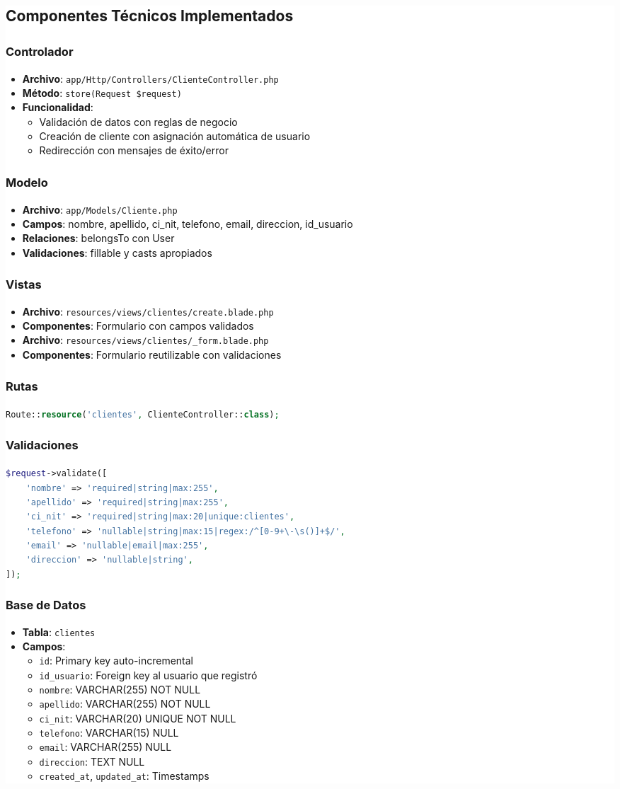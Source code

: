 ## Componentes Técnicos Implementados

### Controlador
- **Archivo**: `app/Http/Controllers/ClienteController.php`
- **Método**: `store(Request $request)`
- **Funcionalidad**:
  - Validación de datos con reglas de negocio
  - Creación de cliente con asignación automática de usuario
  - Redirección con mensajes de éxito/error

### Modelo
- **Archivo**: `app/Models/Cliente.php`
- **Campos**: nombre, apellido, ci_nit, telefono, email, direccion, id_usuario
- **Relaciones**: belongsTo con User
- **Validaciones**: fillable y casts apropiados

### Vistas
- **Archivo**: `resources/views/clientes/create.blade.php`
- **Componentes**: Formulario con campos validados
- **Archivo**: `resources/views/clientes/_form.blade.php`
- **Componentes**: Formulario reutilizable con validaciones

### Rutas
```php
Route::resource('clientes', ClienteController::class);
```

### Validaciones
```php
$request->validate([
    'nombre' => 'required|string|max:255',
    'apellido' => 'required|string|max:255',
    'ci_nit' => 'required|string|max:20|unique:clientes',
    'telefono' => 'nullable|string|max:15|regex:/^[0-9+\-\s()]+$/',
    'email' => 'nullable|email|max:255',
    'direccion' => 'nullable|string',
]);
```

### Base de Datos
- **Tabla**: `clientes`
- **Campos**:
  - `id`: Primary key auto-incremental
  - `id_usuario`: Foreign key al usuario que registró
  - `nombre`: VARCHAR(255) NOT NULL
  - `apellido`: VARCHAR(255) NOT NULL
  - `ci_nit`: VARCHAR(20) UNIQUE NOT NULL
  - `telefono`: VARCHAR(15) NULL
  - `email`: VARCHAR(255) NULL
  - `direccion`: TEXT NULL
  - `created_at`, `updated_at`: Timestamps
